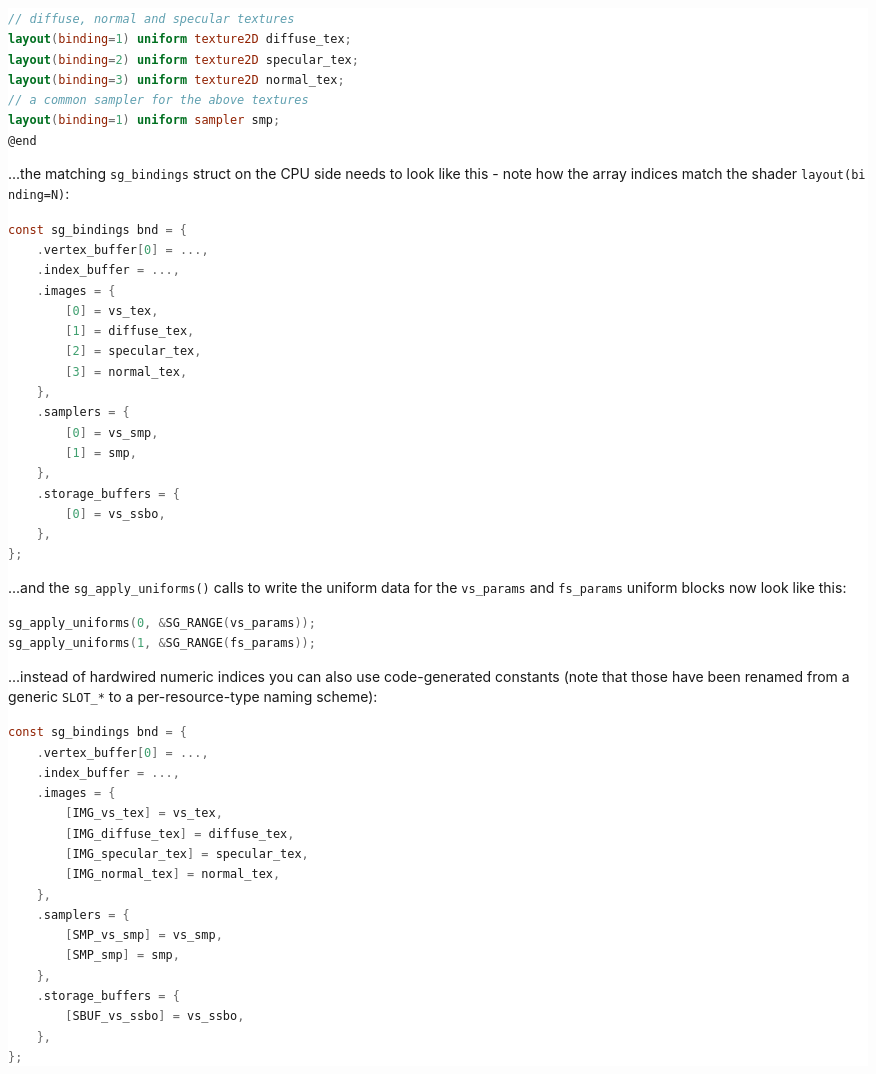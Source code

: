 ```glsl
// diffuse, normal and specular textures
layout(binding=1) uniform texture2D diffuse_tex;
layout(binding=2) uniform texture2D specular_tex;
layout(binding=3) uniform texture2D normal_tex;
// a common sampler for the above textures
layout(binding=1) uniform sampler smp;
@end
```

...the matching `sg_bindings` struct on the CPU side needs to look like
this - note how the array indices match the shader `layout(binding=N)`:

```c
const sg_bindings bnd = {
    .vertex_buffer[0] = ...,
    .index_buffer = ...,
    .images = {
        [0] = vs_tex,
        [1] = diffuse_tex,
        [2] = specular_tex,
        [3] = normal_tex,
    },
    .samplers = {
        [0] = vs_smp,
        [1] = smp,
    },
    .storage_buffers = {
        [0] = vs_ssbo,
    },
};
```

...and the `sg_apply_uniforms()` calls to write the uniform data for the
`vs_params` and `fs_params` uniform blocks now look like this:

```c
sg_apply_uniforms(0, &SG_RANGE(vs_params));
sg_apply_uniforms(1, &SG_RANGE(fs_params));
```

...instead of hardwired numeric indices you can also use code-generated constants
(note that those have been renamed from a generic `SLOT_*` to a per-resource-type
naming scheme):

```c
const sg_bindings bnd = {
    .vertex_buffer[0] = ...,
    .index_buffer = ...,
    .images = {
        [IMG_vs_tex] = vs_tex,
        [IMG_diffuse_tex] = diffuse_tex,
        [IMG_specular_tex] = specular_tex,
        [IMG_normal_tex] = normal_tex,
    },
    .samplers = {
        [SMP_vs_smp] = vs_smp,
        [SMP_smp] = smp,
    },
    .storage_buffers = {
        [SBUF_vs_ssbo] = vs_ssbo,
    },
};
```
